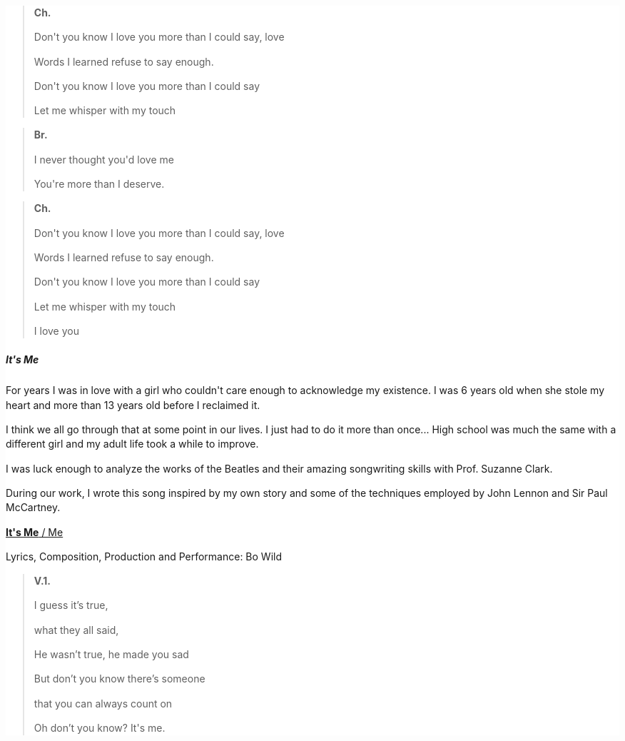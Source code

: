 > **Ch.**
>
> Don't you know I love you more than I could say, love
>
> Words I learned refuse to say enough.
>
> Don't you know I love you more than I could say
>
> Let me whisper with my touch

> **Br.**
>
> I never thought you'd love me
>
> You're more than I deserve.

> **Ch.**
>
> Don't you know I love you more than I could say, love
>
> Words I learned refuse to say enough.
>
> Don't you know I love you more than I could say
>
> Let me whisper with my touch
>
> I love you

##### It's Me

For years I was in love with a girl who couldn't care enough to acknowledge my existence. I was 6 years old when she stole my heart and more than 13 years old before I reclaimed it.

I think we all go through that at some point in our lives. I just had to do it more than once... High school was much the same with a different girl and my adult life took a while to improve.

I was luck enough to analyze the works of the Beatles and their amazing songwriting skills with Prof. Suzanne Clark.

During our work, I wrote this song inspired by my own story and some of the techniques employed by John Lennon and Sir Paul McCartney.

[**It's Me** / Me](/media/its_me.m4a "score: It's Me")

Lyrics, Composition, Production and Performance: Bo Wild

> **V.1.**
> 
> I guess it’s true,
> 
> what they all said,
> 
> He wasn’t true, he made you sad
> 
> But don’t you know there’s someone
> 
> that you can always count on
> 
> Oh don’t you know? It's me. 
